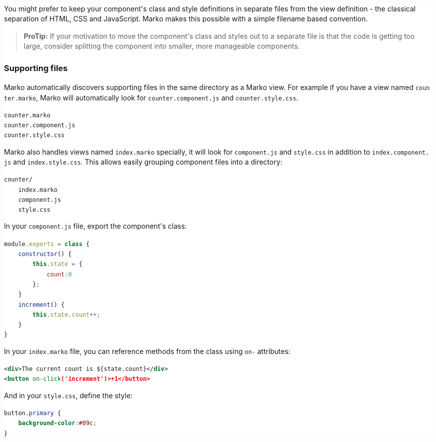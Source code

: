 You might prefer to keep your component's class and style definitions in separate files from the view definition - the classical separation of HTML, CSS and JavaScript.  Marko makes this possible with a simple filename based convention.

> **ProTip:** If your motivation to move the component's class and styles out to a separate file is that the code is getting too large, consider splitting the component into smaller, more manageable components.

### Supporting files

Marko automatically discovers supporting files in the same directory as a Marko view.  For example if you have a view named `counter.marko`, Marko will automatically look for `counter.component.js` and `counter.style.css`.  

```
counter.marko
counter.component.js
counter.style.css
```

Marko also handles views named `index.marko` specially, it will look for `component.js` and `style.css` in addition to `index.component.js` and `index.style.css`.  This allows easily grouping component files into a directory:

```
counter/
    index.marko
    component.js
    style.css
```

In your `component.js` file, export the component's class:

```js
module.exports = class {
    constructor() {
        this.state = {
            count:0
        };
    }
    increment() {
        this.state.count++;
    }
}
```

In your `index.marko` file, you can reference methods from the class using `on-` attributes:
```xml
<div>The current count is ${state.count}</div>
<button on-click('increment')>+1</button>
```

And in your `style.css`, define the style:
```css
button.primary {
    background-color:#09c;
}
```
